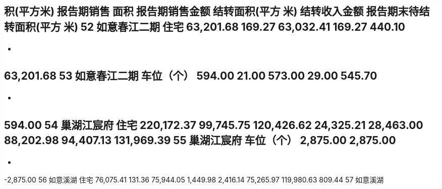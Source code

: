 积(平方米)
报告期销售
面积
报告期销售金额
结转面积(平方
米)
结转收入金额
报告期末待结
转面积(平方
米)
52
如意春江二期
住宅
63,201.68
169.27
63,032.41
169.27
440.10
-
-
63,201.68
53
如意春江二期
车位（个）
594.00
21.00
573.00
29.00
545.70
-
-
594.00
54
巢湖江宸府
住宅
220,172.37
99,745.75
120,426.62
24,325.21
28,463.00
88,202.98
94,407.13
131,969.39
55
巢湖江宸府
车位（个）
2,875.00
2,875.00
-
-
-2,875.00
56
如意溪湖
住宅
76,075.41
131.36
75,944.05
1,449.98
2,416.14
75,265.97
119,980.63
809.44
57
如意溪湖